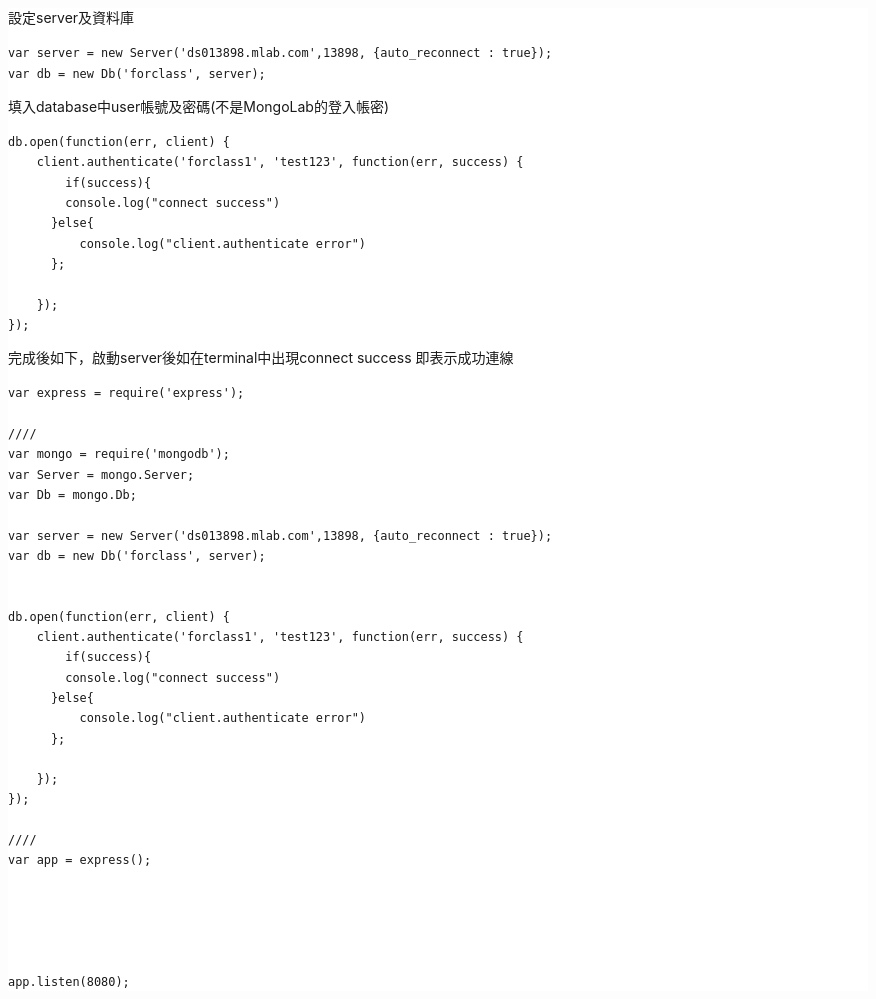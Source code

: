 設定server及資料庫

```text
var server = new Server('ds013898.mlab.com',13898, {auto_reconnect : true});
var db = new Db('forclass', server);
```

填入database中user帳號及密碼\(不是MongoLab的登入帳密\)

```text
db.open(function(err, client) {
    client.authenticate('forclass1', 'test123', function(err, success) {
        if(success){
        console.log("connect success")
      }else{
          console.log("client.authenticate error")
      };

    });
});
```

完成後如下，啟動server後如在terminal中出現connect success 即表示成功連線

```text
var express = require('express');

////
var mongo = require('mongodb');
var Server = mongo.Server;
var Db = mongo.Db;

var server = new Server('ds013898.mlab.com',13898, {auto_reconnect : true});
var db = new Db('forclass', server);


db.open(function(err, client) {
    client.authenticate('forclass1', 'test123', function(err, success) {
        if(success){
        console.log("connect success")
      }else{
          console.log("client.authenticate error")
      };

    });
});

////
var app = express();





app.listen(8080);
```
